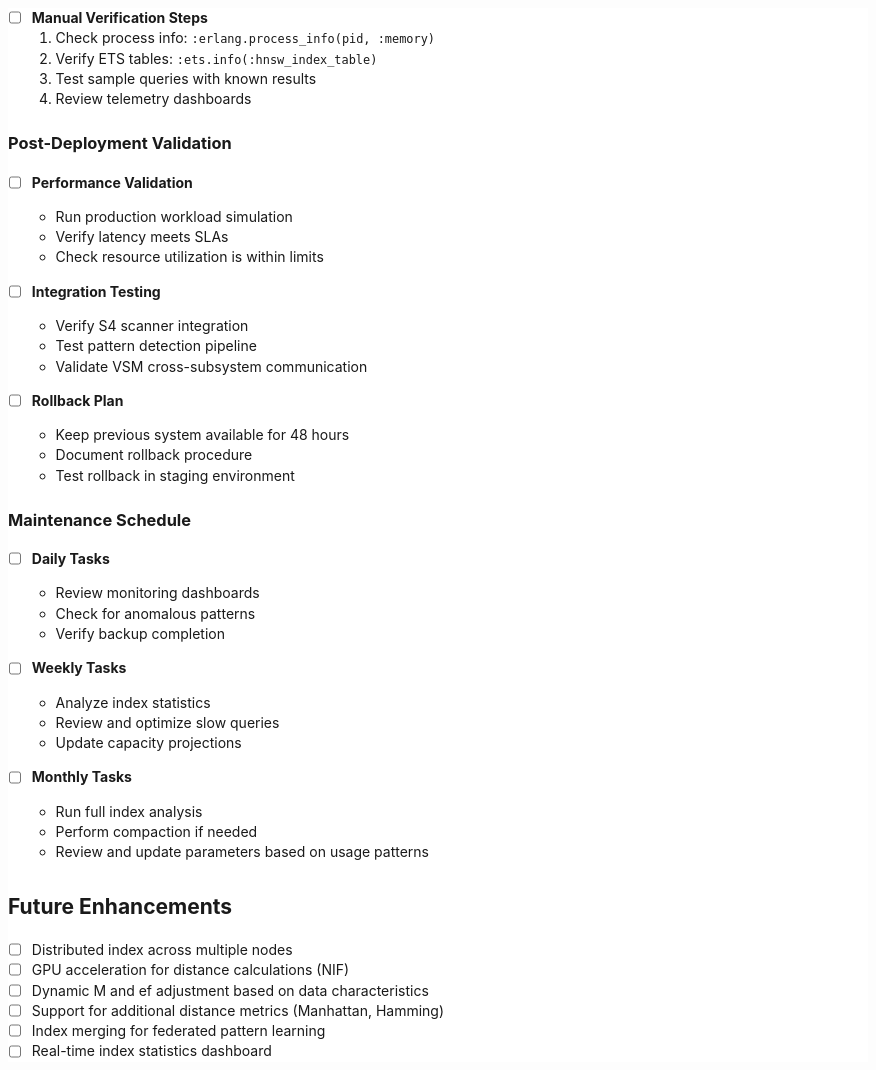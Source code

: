 - [ ] **Manual Verification Steps**
  1. Check process info: `:erlang.process_info(pid, :memory)`
  2. Verify ETS tables: `:ets.info(:hnsw_index_table)`
  3. Test sample queries with known results
  4. Review telemetry dashboards

### Post-Deployment Validation

- [ ] **Performance Validation**
  - Run production workload simulation
  - Verify latency meets SLAs
  - Check resource utilization is within limits

- [ ] **Integration Testing**
  - Verify S4 scanner integration
  - Test pattern detection pipeline
  - Validate VSM cross-subsystem communication

- [ ] **Rollback Plan**
  - Keep previous system available for 48 hours
  - Document rollback procedure
  - Test rollback in staging environment

### Maintenance Schedule

- [ ] **Daily Tasks**
  - Review monitoring dashboards
  - Check for anomalous patterns
  - Verify backup completion

- [ ] **Weekly Tasks**
  - Analyze index statistics
  - Review and optimize slow queries
  - Update capacity projections

- [ ] **Monthly Tasks**
  - Run full index analysis
  - Perform compaction if needed
  - Review and update parameters based on usage patterns

## Future Enhancements

- [ ] Distributed index across multiple nodes
- [ ] GPU acceleration for distance calculations (NIF)
- [ ] Dynamic M and ef adjustment based on data characteristics
- [ ] Support for additional distance metrics (Manhattan, Hamming)
- [ ] Index merging for federated pattern learning
- [ ] Real-time index statistics dashboard